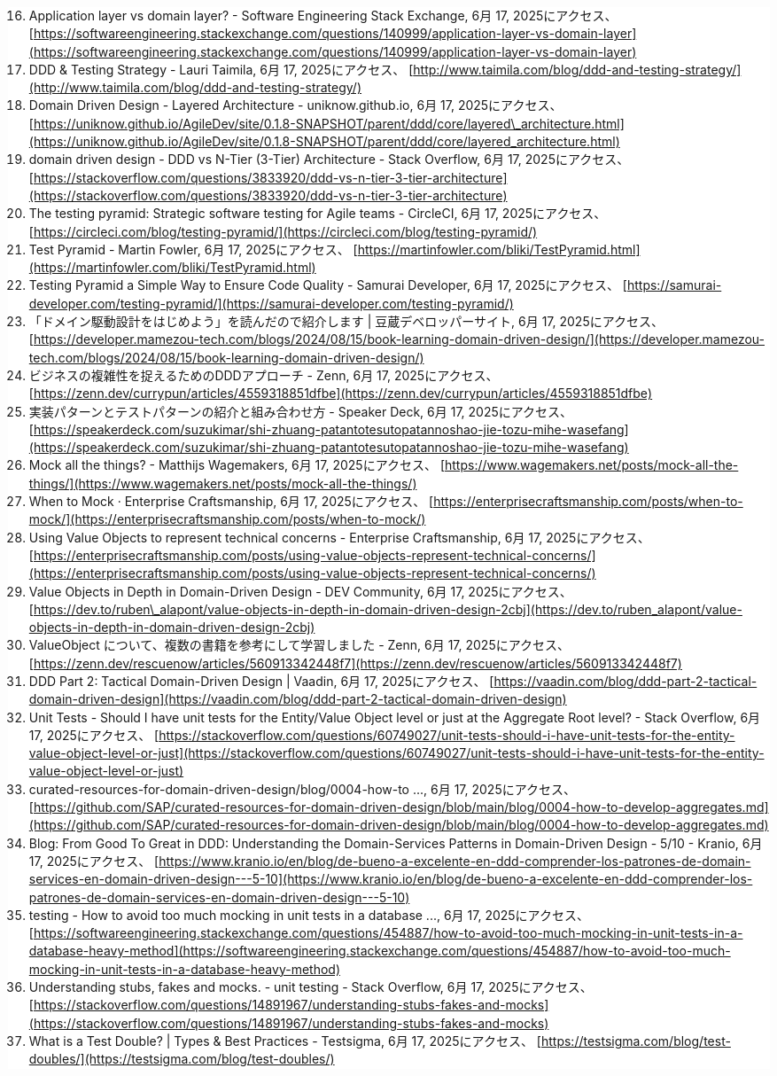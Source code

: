 16. Application layer vs domain layer? \- Software Engineering Stack Exchange, 6月 17, 2025にアクセス、 [https://softwareengineering.stackexchange.com/questions/140999/application-layer-vs-domain-layer](https://softwareengineering.stackexchange.com/questions/140999/application-layer-vs-domain-layer)  
17. DDD & Testing Strategy \- Lauri Taimila, 6月 17, 2025にアクセス、 [http://www.taimila.com/blog/ddd-and-testing-strategy/](http://www.taimila.com/blog/ddd-and-testing-strategy/)  
18. Domain Driven Design \- Layered Architecture \- uniknow.github.io, 6月 17, 2025にアクセス、 [https://uniknow.github.io/AgileDev/site/0.1.8-SNAPSHOT/parent/ddd/core/layered\_architecture.html](https://uniknow.github.io/AgileDev/site/0.1.8-SNAPSHOT/parent/ddd/core/layered_architecture.html)  
19. domain driven design \- DDD vs N-Tier (3-Tier) Architecture \- Stack Overflow, 6月 17, 2025にアクセス、 [https://stackoverflow.com/questions/3833920/ddd-vs-n-tier-3-tier-architecture](https://stackoverflow.com/questions/3833920/ddd-vs-n-tier-3-tier-architecture)  
20. The testing pyramid: Strategic software testing for Agile teams \- CircleCI, 6月 17, 2025にアクセス、 [https://circleci.com/blog/testing-pyramid/](https://circleci.com/blog/testing-pyramid/)  
21. Test Pyramid \- Martin Fowler, 6月 17, 2025にアクセス、 [https://martinfowler.com/bliki/TestPyramid.html](https://martinfowler.com/bliki/TestPyramid.html)  
22. Testing Pyramid a Simple Way to Ensure Code Quality \- Samurai Developer, 6月 17, 2025にアクセス、 [https://samurai-developer.com/testing-pyramid/](https://samurai-developer.com/testing-pyramid/)  
23. 「ドメイン駆動設計をはじめよう」を読んだので紹介します | 豆蔵デベロッパーサイト, 6月 17, 2025にアクセス、 [https://developer.mamezou-tech.com/blogs/2024/08/15/book-learning-domain-driven-design/](https://developer.mamezou-tech.com/blogs/2024/08/15/book-learning-domain-driven-design/)  
24. ビジネスの複雑性を捉えるためのDDDアプローチ \- Zenn, 6月 17, 2025にアクセス、 [https://zenn.dev/currypun/articles/4559318851dfbe](https://zenn.dev/currypun/articles/4559318851dfbe)  
25. 実装パターンとテストパターンの紹介と組み合わせ方 \- Speaker Deck, 6月 17, 2025にアクセス、 [https://speakerdeck.com/suzukimar/shi-zhuang-patantotesutopatannoshao-jie-tozu-mihe-wasefang](https://speakerdeck.com/suzukimar/shi-zhuang-patantotesutopatannoshao-jie-tozu-mihe-wasefang)  
26. Mock all the things? \- Matthijs Wagemakers, 6月 17, 2025にアクセス、 [https://www.wagemakers.net/posts/mock-all-the-things/](https://www.wagemakers.net/posts/mock-all-the-things/)  
27. When to Mock · Enterprise Craftsmanship, 6月 17, 2025にアクセス、 [https://enterprisecraftsmanship.com/posts/when-to-mock/](https://enterprisecraftsmanship.com/posts/when-to-mock/)  
28. Using Value Objects to represent technical concerns \- Enterprise Craftsmanship, 6月 17, 2025にアクセス、 [https://enterprisecraftsmanship.com/posts/using-value-objects-represent-technical-concerns/](https://enterprisecraftsmanship.com/posts/using-value-objects-represent-technical-concerns/)  
29. Value Objects in Depth in Domain-Driven Design \- DEV Community, 6月 17, 2025にアクセス、 [https://dev.to/ruben\_alapont/value-objects-in-depth-in-domain-driven-design-2cbj](https://dev.to/ruben_alapont/value-objects-in-depth-in-domain-driven-design-2cbj)  
30. ValueObject について、複数の書籍を参考にして学習しました \- Zenn, 6月 17, 2025にアクセス、 [https://zenn.dev/rescuenow/articles/560913342448f7](https://zenn.dev/rescuenow/articles/560913342448f7)  
31. DDD Part 2: Tactical Domain-Driven Design | Vaadin, 6月 17, 2025にアクセス、 [https://vaadin.com/blog/ddd-part-2-tactical-domain-driven-design](https://vaadin.com/blog/ddd-part-2-tactical-domain-driven-design)  
32. Unit Tests \- Should I have unit tests for the Entity/Value Object level or just at the Aggregate Root level? \- Stack Overflow, 6月 17, 2025にアクセス、 [https://stackoverflow.com/questions/60749027/unit-tests-should-i-have-unit-tests-for-the-entity-value-object-level-or-just](https://stackoverflow.com/questions/60749027/unit-tests-should-i-have-unit-tests-for-the-entity-value-object-level-or-just)  
33. curated-resources-for-domain-driven-design/blog/0004-how-to ..., 6月 17, 2025にアクセス、 [https://github.com/SAP/curated-resources-for-domain-driven-design/blob/main/blog/0004-how-to-develop-aggregates.md](https://github.com/SAP/curated-resources-for-domain-driven-design/blob/main/blog/0004-how-to-develop-aggregates.md)  
34. Blog: From Good To Great in DDD: Understanding the Domain-Services Patterns in Domain-Driven Design \- 5/10 \- Kranio, 6月 17, 2025にアクセス、 [https://www.kranio.io/en/blog/de-bueno-a-excelente-en-ddd-comprender-los-patrones-de-domain-services-en-domain-driven-design---5-10](https://www.kranio.io/en/blog/de-bueno-a-excelente-en-ddd-comprender-los-patrones-de-domain-services-en-domain-driven-design---5-10)  
35. testing \- How to avoid too much mocking in unit tests in a database ..., 6月 17, 2025にアクセス、 [https://softwareengineering.stackexchange.com/questions/454887/how-to-avoid-too-much-mocking-in-unit-tests-in-a-database-heavy-method](https://softwareengineering.stackexchange.com/questions/454887/how-to-avoid-too-much-mocking-in-unit-tests-in-a-database-heavy-method)  
36. Understanding stubs, fakes and mocks. \- unit testing \- Stack Overflow, 6月 17, 2025にアクセス、 [https://stackoverflow.com/questions/14891967/understanding-stubs-fakes-and-mocks](https://stackoverflow.com/questions/14891967/understanding-stubs-fakes-and-mocks)  
37. What is a Test Double? | Types & Best Practices \- Testsigma, 6月 17, 2025にアクセス、 [https://testsigma.com/blog/test-doubles/](https://testsigma.com/blog/test-doubles/)  
